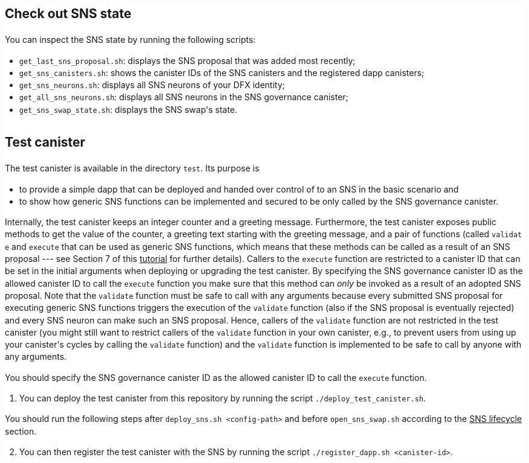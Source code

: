 ## Check out SNS state

You can inspect the SNS state by running the following scripts:

- `get_last_sns_proposal.sh`: displays the SNS proposal that was added most recently;
- `get_sns_canisters.sh`: shows the canister IDs of the SNS canisters and the registered dapp canisters;
- `get_sns_neurons.sh`: displays all SNS neurons of your DFX identity;
- `get_all_sns_neurons.sh`: displays all SNS neurons in the SNS governance canister;
- `get_sns_swap_state.sh`: displays the SNS swap's state.

## Test canister

The test canister is available in the directory `test`. Its purpose is
* to provide a simple dapp that can be deployed
  and handed over control of to an SNS in the basic scenario and
* to show how generic SNS functions can be implemented and secured to be
  only called by the SNS governance canister.

Internally, the test canister keeps an integer counter and a greeting message.
Furthermore, the test canister exposes public methods to get the value of the counter,
a greeting text starting with the greeting message, and a pair of functions (called
`validate` and `execute` that can be used as generic SNS functions, which means that these methods can be called as a result of an SNS proposal ---
see Section 7 of this
[tutorial](https://internetcomputer.org/docs/current/developer-docs/integrations/sns/get-sns/testflight)
for further details). 
Callers to the `execute` function are restricted to a canister ID that can be set
in the initial arguments when deploying or upgrading the test canister.
By specifying the SNS governance canister ID as the allowed canister ID to call the `execute`
function you make sure that this method can _only_ be invoked as a result of an adopted SNS proposal.
Note that the `validate` function must be safe to call with any arguments because
every submitted SNS proposal for executing generic SNS functions triggers
the execution of the `validate` function (also if the SNS proposal is eventually rejected)
and every SNS neuron can make such an SNS proposal.
Hence, callers of the `validate` function are not restricted in the test canister
(you might still want to restrict callers of the `validate` function in your own canister, e.g.,
to prevent users from using up your canister's cycles by calling the `validate` function)
and the `validate` function is implemented to be safe to call by anyone with any arguments.

You should specify the SNS governance canister ID as the allowed canister ID
to call the `execute` function.

1. You can deploy the test canister from this repository by running the script
   `./deploy_test_canister.sh`.

You should run the following steps after `deploy_sns.sh <config-path>`
and before `open_sns_swap.sh` according to
the [SNS lifecycle](https://github.com/dfinity/sns-testing#sns-lifecycle) section.

2. You can then register the test canister with the SNS by running the script
   `./register_dapp.sh <canister-id>`.
   